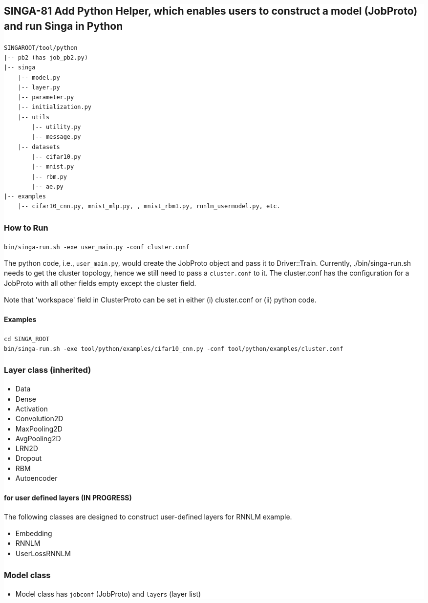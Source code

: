 ## SINGA-81 Add Python Helper, which enables users to construct a model (JobProto) and run Singa in Python

    SINGAROOT/tool/python
    |-- pb2 (has job_pb2.py)
    |-- singa 
        |-- model.py 
        |-- layer.py 
        |-- parameter.py 
        |-- initialization.py 
        |-- utils 
            |-- utility.py 
            |-- message.py 
        |-- datasets 
            |-- cifar10.py 
            |-- mnist.py 
            |-- rbm.py 
            |-- ae.py 
    |-- examples 
        |-- cifar10_cnn.py, mnist_mlp.py, , mnist_rbm1.py, rnnlm_usermodel.py, etc. 

### How to Run
```
bin/singa-run.sh -exe user_main.py -conf cluster.conf
```
The python code, i.e., `user_main.py`, would create the JobProto object and pass it to Driver::Train.
Currently, ./bin/singa-run.sh needs to get the cluster topology, hence we still need to pass a `cluster.conf` to it.
The cluster.conf has the configuration for a JobProto with all other fields empty except the cluster field.

Note that 'workspace' field in ClusterProto can be set in either (i) cluster.conf or (ii) python code.

#### Examples
```
cd SINGA_ROOT
bin/singa-run.sh -exe tool/python/examples/cifar10_cnn.py -conf tool/python/examples/cluster.conf
```

### Layer class (inherited)

* Data
* Dense
* Activation
* Convolution2D
* MaxPooling2D
* AvgPooling2D
* LRN2D 
* Dropout
* RBM
* Autoencoder

#### for user defined layers (IN PROGRESS) 

The following classes are designed to construct user-defined layers for RNNLM example.

* Embedding
* RNNLM
* UserLossRNNLM


### Model class

* Model class has `jobconf` (JobProto) and `layers` (layer list)
